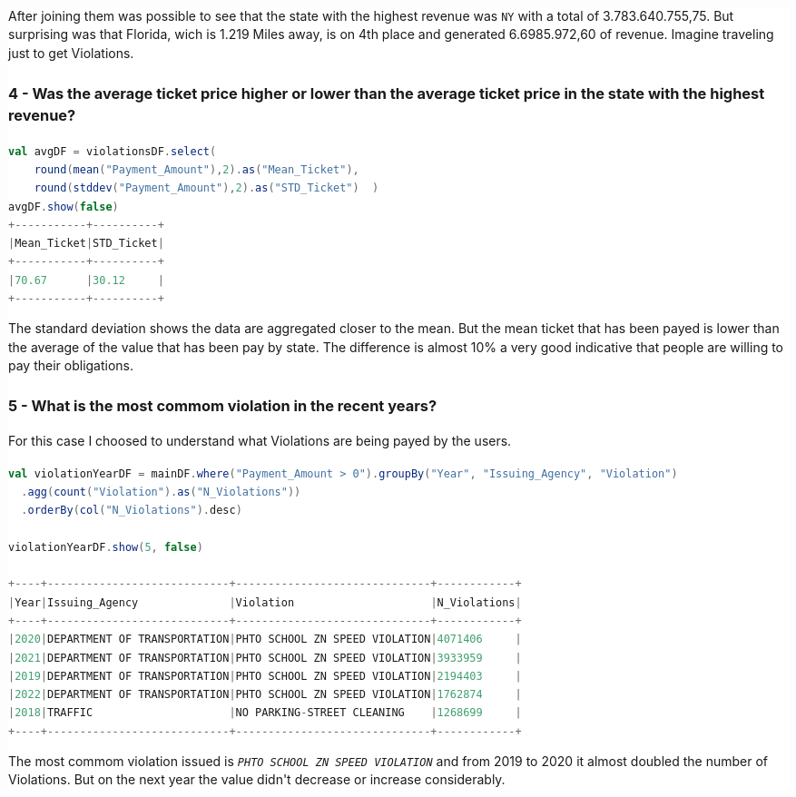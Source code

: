 After joining them was possible to see that the state with the highest revenue was `NY` with a total of 3.783.640.755,75.
But surprising was that Florida, wich is 1.219 Miles away, is on 4th place and generated 6.6985.972,60 of revenue.
Imagine traveling just to get Violations.


### 4 - Was the average ticket price higher or lower than the average ticket price in the state with the highest revenue?

```scala
val avgDF = violationsDF.select(
    round(mean("Payment_Amount"),2).as("Mean_Ticket"),
    round(stddev("Payment_Amount"),2).as("STD_Ticket")  )
avgDF.show(false)
+-----------+----------+
|Mean_Ticket|STD_Ticket|
+-----------+----------+
|70.67      |30.12     |
+-----------+----------+

```
The standard deviation shows the data are aggregated closer to the mean.
But the mean ticket that has been payed is lower than the average of the value that has been pay by state.
The difference is almost 10% a very good indicative that people are willing to pay their obligations.


### 5 - What is the most commom violation in the recent years?
For this case I choosed to understand what Violations are being payed by the users.
```scala
val violationYearDF = mainDF.where("Payment_Amount > 0").groupBy("Year", "Issuing_Agency", "Violation")
  .agg(count("Violation").as("N_Violations"))
  .orderBy(col("N_Violations").desc)

violationYearDF.show(5, false)

+----+----------------------------+------------------------------+------------+
|Year|Issuing_Agency              |Violation                     |N_Violations|
+----+----------------------------+------------------------------+------------+
|2020|DEPARTMENT OF TRANSPORTATION|PHTO SCHOOL ZN SPEED VIOLATION|4071406     |
|2021|DEPARTMENT OF TRANSPORTATION|PHTO SCHOOL ZN SPEED VIOLATION|3933959     |
|2019|DEPARTMENT OF TRANSPORTATION|PHTO SCHOOL ZN SPEED VIOLATION|2194403     |
|2022|DEPARTMENT OF TRANSPORTATION|PHTO SCHOOL ZN SPEED VIOLATION|1762874     |
|2018|TRAFFIC                     |NO PARKING-STREET CLEANING    |1268699     |
+----+----------------------------+------------------------------+------------+

```
The most commom violation issued is *`PHTO SCHOOL ZN SPEED VIOLATION`* 
and from 2019 to 2020 it almost doubled the number of Violations. But on the next year the value didn't decrease or 
increase considerably.
